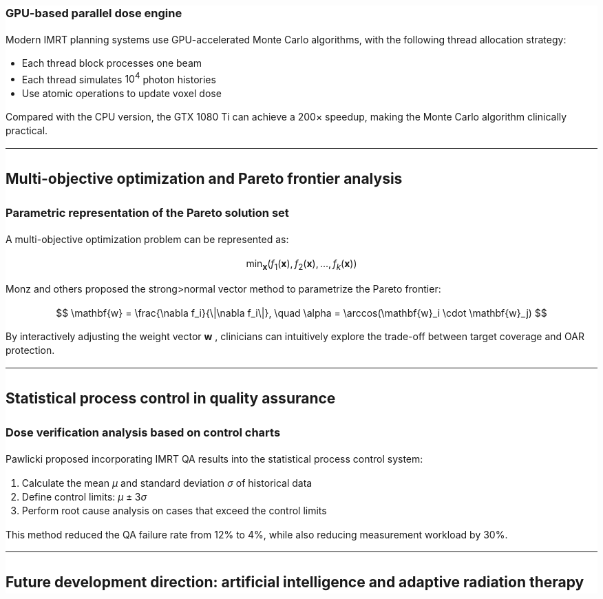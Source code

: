 ### GPU-based parallel dose engine

Modern IMRT planning systems use GPU-accelerated Monte Carlo algorithms, with the following thread allocation strategy:

*   Each thread block processes one beam
*   Each thread simulates $10^4$ photon histories
*   Use atomic operations to update voxel dose

Compared with the CPU version, the GTX 1080 Ti can achieve a $200\times$ speedup, making the Monte Carlo algorithm clinically practical.

* * *

## Multi-objective optimization and Pareto frontier analysis

### Parametric representation of the Pareto solution set

A multi-objective optimization problem can be represented as:

$$
\min_{\mathbf{x}} \left( f_1(\mathbf{x}), f_2(\mathbf{x}), ..., f_k(\mathbf{x}) \right)
$$

Monz and others proposed the strong>normal vector method to parametrize the Pareto frontier:

$$
\mathbf{w} = \frac{\nabla f_i}{\|\nabla f_i\|}, \quad \alpha = \arccos(\mathbf{w}_i \cdot \mathbf{w}_j)
$$

By interactively adjusting the weight vector $\mathbf{w}$ , clinicians can intuitively explore the trade-off between target coverage and OAR protection.

* * *

## Statistical process control in quality assurance

### Dose verification analysis based on control charts

Pawlicki proposed incorporating IMRT QA results into the statistical process control system:

1.  Calculate the mean $\mu$ and standard deviation $\sigma$ of historical data
2.  Define control limits: $\mu \pm 3\sigma$
3.  Perform root cause analysis on cases that exceed the control limits

This method reduced the QA failure rate from 12% to 4%, while also reducing measurement workload by 30%.

* * *

## Future development direction: artificial intelligence and adaptive radiation therapy

